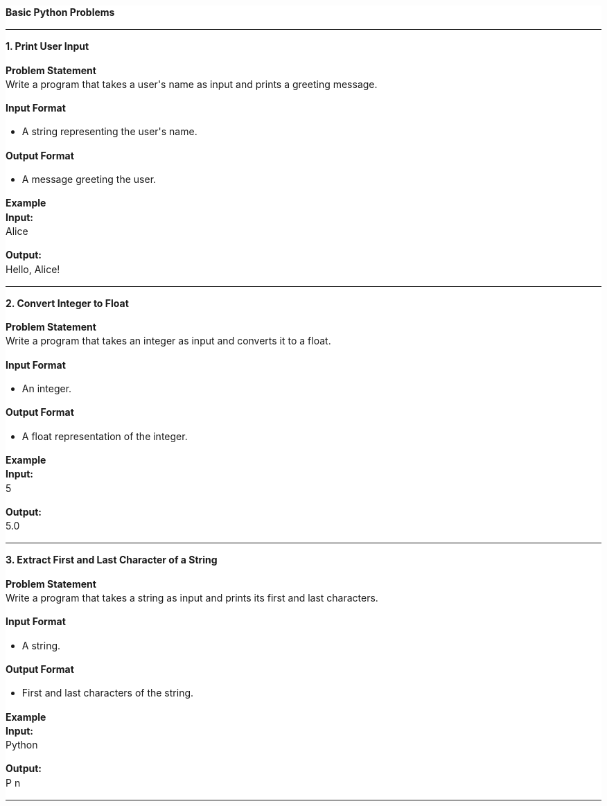 **Basic Python Problems**

---

**1. Print User Input**

**Problem Statement**  
Write a program that takes a user's name as input and prints a greeting message.

**Input Format**  
- A string representing the user's name.  

**Output Format**  
- A message greeting the user.

**Example**  
**Input:**  
Alice  

**Output:**  
Hello, Alice!

---

**2. Convert Integer to Float**

**Problem Statement**  
Write a program that takes an integer as input and converts it to a float.

**Input Format**  
- An integer.

**Output Format**  
- A float representation of the integer.

**Example**  
**Input:**  
5  

**Output:**  
5.0

---

**3. Extract First and Last Character of a String**

**Problem Statement**  
Write a program that takes a string as input and prints its first and last characters.

**Input Format**  
- A string.

**Output Format**  
- First and last characters of the string.

**Example**  
**Input:**  
Python  

**Output:**  
P n

---